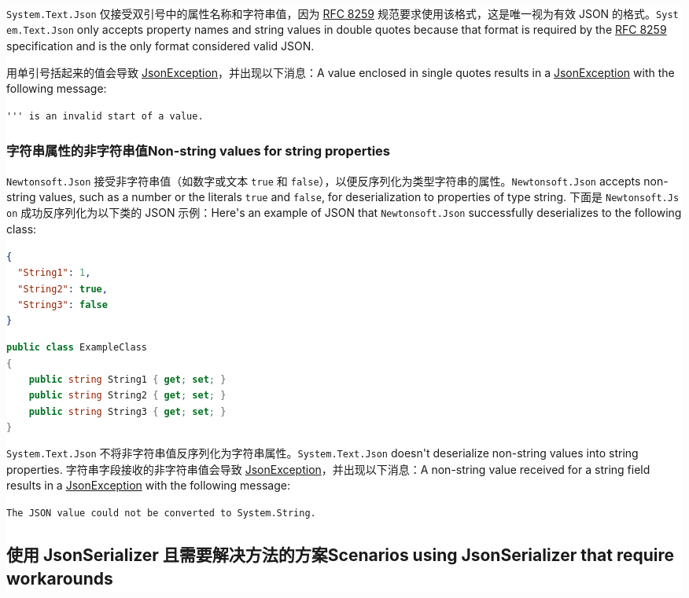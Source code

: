 <span data-ttu-id="420a8-297">`System.Text.Json` 仅接受双引号中的属性名称和字符串值，因为 [RFC 8259](https://tools.ietf.org/html/rfc8259) 规范要求使用该格式，这是唯一视为有效 JSON 的格式。</span><span class="sxs-lookup"><span data-stu-id="420a8-297">`System.Text.Json` only accepts property names and string values in double quotes because that format is required by the [RFC 8259](https://tools.ietf.org/html/rfc8259) specification and is the only format considered valid JSON.</span></span>

<span data-ttu-id="420a8-298">用单引号括起来的值会导致 [JsonException](xref:System.Text.Json.JsonException)，并出现以下消息：</span><span class="sxs-lookup"><span data-stu-id="420a8-298">A value enclosed in single quotes results in a [JsonException](xref:System.Text.Json.JsonException) with the following message:</span></span>

```
''' is an invalid start of a value.
```

### <a name="non-string-values-for-string-properties"></a><span data-ttu-id="420a8-299">字符串属性的非字符串值</span><span class="sxs-lookup"><span data-stu-id="420a8-299">Non-string values for string properties</span></span>

<span data-ttu-id="420a8-300">`Newtonsoft.Json` 接受非字符串值（如数字或文本 `true` 和 `false`），以便反序列化为类型字符串的属性。</span><span class="sxs-lookup"><span data-stu-id="420a8-300">`Newtonsoft.Json` accepts non-string values, such as a number or the literals `true` and `false`, for deserialization to properties of type string.</span></span> <span data-ttu-id="420a8-301">下面是 `Newtonsoft.Json` 成功反序列化为以下类的 JSON 示例：</span><span class="sxs-lookup"><span data-stu-id="420a8-301">Here's an example of JSON that `Newtonsoft.Json` successfully deserializes to the following class:</span></span>

```json
{
  "String1": 1,
  "String2": true,
  "String3": false
}
```

```csharp
public class ExampleClass
{
    public string String1 { get; set; }
    public string String2 { get; set; }
    public string String3 { get; set; }
}
```

<span data-ttu-id="420a8-302">`System.Text.Json` 不将非字符串值反序列化为字符串属性。</span><span class="sxs-lookup"><span data-stu-id="420a8-302">`System.Text.Json` doesn't deserialize non-string values into string properties.</span></span> <span data-ttu-id="420a8-303">字符串字段接收的非字符串值会导致 [JsonException](xref:System.Text.Json.JsonException)，并出现以下消息：</span><span class="sxs-lookup"><span data-stu-id="420a8-303">A non-string value received for a string field results in a [JsonException](xref:System.Text.Json.JsonException) with the following message:</span></span>

```
The JSON value could not be converted to System.String.
```

## <a name="scenarios-using-jsonserializer-that-require-workarounds"></a><span data-ttu-id="420a8-304">使用 JsonSerializer 且需要解决方法的方案</span><span class="sxs-lookup"><span data-stu-id="420a8-304">Scenarios using JsonSerializer that require workarounds</span></span>
